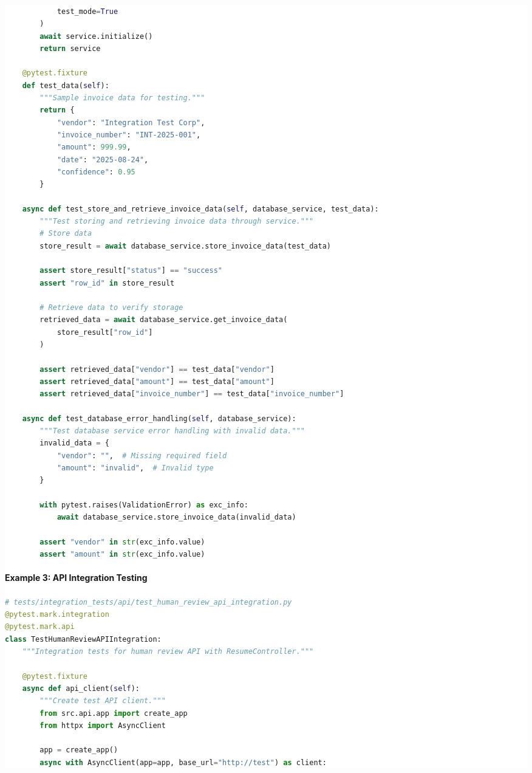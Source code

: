 ```python
            test_mode=True
        )
        await service.initialize()
        return service

    @pytest.fixture
    def test_data(self):
        """Sample invoice data for testing."""
        return {
            "vendor": "Integration Test Corp",
            "invoice_number": "INT-2025-001",
            "amount": 999.99,
            "date": "2025-08-24",
            "confidence": 0.95
        }

    async def test_store_and_retrieve_invoice_data(self, database_service, test_data):
        """Test storing and retrieving invoice data through service."""
        # Store data
        store_result = await database_service.store_invoice_data(test_data)

        assert store_result["status"] == "success"
        assert "row_id" in store_result

        # Retrieve data to verify storage
        retrieved_data = await database_service.get_invoice_data(
            store_result["row_id"]
        )

        assert retrieved_data["vendor"] == test_data["vendor"]
        assert retrieved_data["amount"] == test_data["amount"]
        assert retrieved_data["invoice_number"] == test_data["invoice_number"]

    async def test_database_error_handling(self, database_service):
        """Test database service error handling with invalid data."""
        invalid_data = {
            "vendor": "",  # Missing required field
            "amount": "invalid",  # Invalid type
        }

        with pytest.raises(ValidationError) as exc_info:
            await database_service.store_invoice_data(invalid_data)

        assert "vendor" in str(exc_info.value)
        assert "amount" in str(exc_info.value)
```

#### Example 3: API Integration Testing

```python
# tests/integration_tests/api/test_human_review_api_integration.py
@pytest.mark.integration
@pytest.mark.api
class TestHumanReviewAPIIntegration:
    """Integration tests for human review API with ResumeController."""

    @pytest.fixture
    async def api_client(self):
        """Create test API client."""
        from src.api.app import create_app
        from httpx import AsyncClient

        app = create_app()
        async with AsyncClient(app=app, base_url="http://test") as client:
```